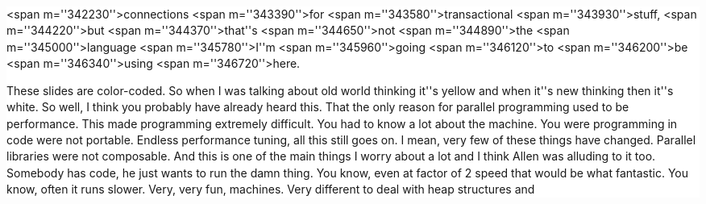   <span m=''342230''>connections</span> <span m=''343390''>for</span> <span m=''343580''>transactional</span>
  <span m=''343930''>stuff,</span> <span m=''344220''>but</span> <span m=''344370''>that''s</span>
  <span m=''344650''>not</span> <span m=''344890''>the</span> <span m=''345000''>language</span>
  <span m=''345780''>I''m</span> <span m=''345960''>going</span> <span m=''346120''>to</span>
  <span m=''346200''>be</span> <span m=''346340''>using</span> <span m=''346720''>here.</span>
  </p><p><span m=''348870''>These</span> <span m=''349480''>slides</span> <span m=''349570''>are</span>
  <span m=''349820''>color-coded.</span> <span m=''350220''>So</span> <span m=''350360''>when</span>
  <span m=''350490''>I</span> <span m=''350570''>was</span> <span m=''350840''>talking</span>
  <span m=''351200''>about</span> <span m=''351860''>old</span> <span m=''352100''>world</span>
  <span m=''352340''>thinking</span> <span m=''352800''>it''s</span> <span m=''352940''>yellow</span>
  <span m=''354130''>and</span> <span m=''354400''>when</span> <span m=''354640''>it''s</span>
  <span m=''354960''>new</span> <span m=''355220''>thinking</span> <span m=''355660''>then</span>
  <span m=''355790''>it''s</span> <span m=''355910''>white.</span> <span m=''357930''>So</span>
  <span m=''359340''>well,</span> <span m=''359570''>I</span> <span m=''359660''>think</span>
  <span m=''359870''>you</span> <span m=''359990''>probably</span> <span m=''360280''>have</span>
  <span m=''360400''>already</span> <span m=''360670''>heard</span> <span m=''361090''>this.</span>
  <span m=''361390''>That</span> <span m=''361500''>the</span> <span m=''361640''>only</span>
  <span m=''362120''>reason</span> <span m=''362540''>for</span> <span m=''362700''>parallel</span>
  <span m=''363070''>programming</span> <span m=''364640''>used</span> <span m=''365090''>to</span>
  <span m=''365180''>be</span> <span m=''365330''>performance.</span> <span m=''366250''>This</span>
  <span m=''366540''>made</span> <span m=''366670''>programming</span> <span m=''367290''>extremely</span>
  <span m=''368000''>difficult.</span> <span m=''368980''>You</span> <span m=''369100''>had</span>
  <span m=''369240''>to</span> <span m=''369350''>know</span> <span m=''369520''>a</span>
  <span m=''369580''>lot</span> <span m=''369930''>about</span> <span m=''370180''>the</span>
  <span m=''370280''>machine.</span> <span m=''371730''>You</span> <span m=''371900''>were</span>
  <span m=''372000''>programming</span> <span m=''372420''>in</span> <span m=''372960''>code</span>
  <span m=''373070''>were not</span> <span m=''373350''>portable.</span> <span m=''374300''>Endless</span>
  <span m=''374710''>performance</span> <span m=''375230''>tuning,</span> <span m=''375560''>all</span>
  <span m=''375710''>this</span> <span m=''375930''>still</span> <span m=''376070''>goes</span>
  <span m=''376270''>on.</span> <span m=''376490''>I</span> <span m=''376540''>mean,</span>
  <span m=''377180''>very</span> <span m=''377460''>few</span> <span m=''377620''>of</span>
  <span m=''377720''>these</span> <span m=''377950''>things</span> <span m=''378140''>have</span>
  <span m=''378280''>changed.</span> <span m=''379630''>Parallel</span> <span m=''379750''>libraries</span>
  <span m=''380100''>were</span> <span m=''380300''>not</span> <span m=''380560''>composable.</span>
  <span m=''381740''>And</span> <span m=''382050''>this</span> <span m=''382220''>is</span>
  <span m=''382390''>one</span> <span m=''382540''>of</span> <span m=''382660''>the</span>
  <span m=''383260''>main</span> <span m=''383980''>things</span> <span m=''384250''>I</span>
  <span m=''384510''>worry</span> <span m=''384635''>about</span> <span m=''384760''>a</span>
  <span m=''384790''>lot</span> <span m=''385110''>and</span> <span m=''385230''>I</span>
  <span m=''385310''>think</span> <span m=''385570''>Allen</span> <span m=''385700''>was</span>
  <span m=''385820''>alluding</span> <span m=''386810''>to</span> <span m=''386940''>it</span>
  <span m=''387160''>too.</span> <span m=''387550''>Somebody</span> <span m=''387910''>has</span>
  <span m=''388150''>code,</span> <span m=''388430''>he</span> <span m=''388510''>just</span>
  <span m=''388700''>wants</span> <span m=''388860''>to</span> <span m=''388960''>run</span>
  <span m=''389170''>the</span> <span m=''389260''>damn</span> <span m=''389500''>thing.</span>
  <span m=''389710''>You</span> <span m=''389810''>know,</span> <span m=''389940''>even</span>
  <span m=''390270''>at</span> <span m=''390810''>factor</span> <span m=''391280''>of
  2</span> <span m=''391460''>speed</span> <span m=''391700''>that</span> <span m=''391880''>would</span>
  <span m=''392020''>be</span> <span m=''392140''>what</span> <span m=''392340''>fantastic.</span>
  <span m=''393420''>You</span> <span m=''393510''>know,</span> <span m=''393610''>often</span>
  <span m=''393890''>it</span> <span m=''394020''>runs</span> <span m=''394150''>slower.</span>
  <span m=''395060''>Very,</span> <span m=''395280''>very</span> <span m=''395540''>fun,</span>
  <span m=''396500''>machines.</span> <span m=''398200''>Very</span> <span m=''398500''>different</span>
  <span m=''398800''>to</span> <span m=''398970''>deal</span> <span m=''399130''>with</span>
  <span m=''399360''>heap</span> <span m=''399550''>structures</span> <span m=''400170''>and</span>